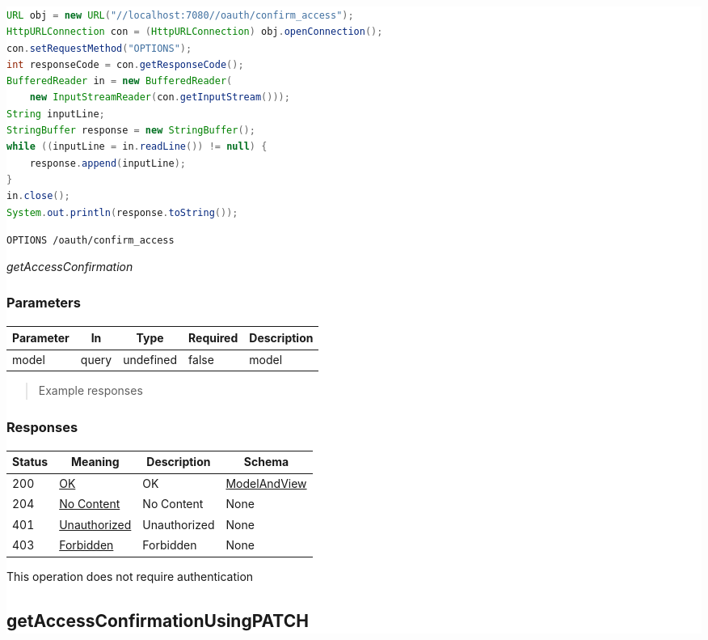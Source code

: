 ```python

```


```java
URL obj = new URL("//localhost:7080//oauth/confirm_access");
HttpURLConnection con = (HttpURLConnection) obj.openConnection();
con.setRequestMethod("OPTIONS");
int responseCode = con.getResponseCode();
BufferedReader in = new BufferedReader(
    new InputStreamReader(con.getInputStream()));
String inputLine;
StringBuffer response = new StringBuffer();
while ((inputLine = in.readLine()) != null) {
    response.append(inputLine);
}
in.close();
System.out.println(response.toString());


```


`OPTIONS /oauth/confirm_access`


*getAccessConfirmation*


<h3 id="getAccessConfirmationUsingOPTIONS-parameters">Parameters</h3>


|Parameter|In|Type|Required|Description|
|---|---|---|---|---|
|model|query|undefined|false|model|


> Example responses


<h3 id="getAccessConfirmationUsingOPTIONS-responses">Responses</h3>


|Status|Meaning|Description|Schema|
|---|---|---|---|
|200|[OK](https://tools.ietf.org/html/rfc7231#section-6.3.1)|OK|[ModelAndView](#schemamodelandview)|
|204|[No Content](https://tools.ietf.org/html/rfc7231#section-6.3.5)|No Content|None|
|401|[Unauthorized](https://tools.ietf.org/html/rfc7235#section-3.1)|Unauthorized|None|
|403|[Forbidden](https://tools.ietf.org/html/rfc7231#section-6.5.3)|Forbidden|None|


<aside class="success">
This operation does not require authentication
</aside>


## getAccessConfirmationUsingPATCH
